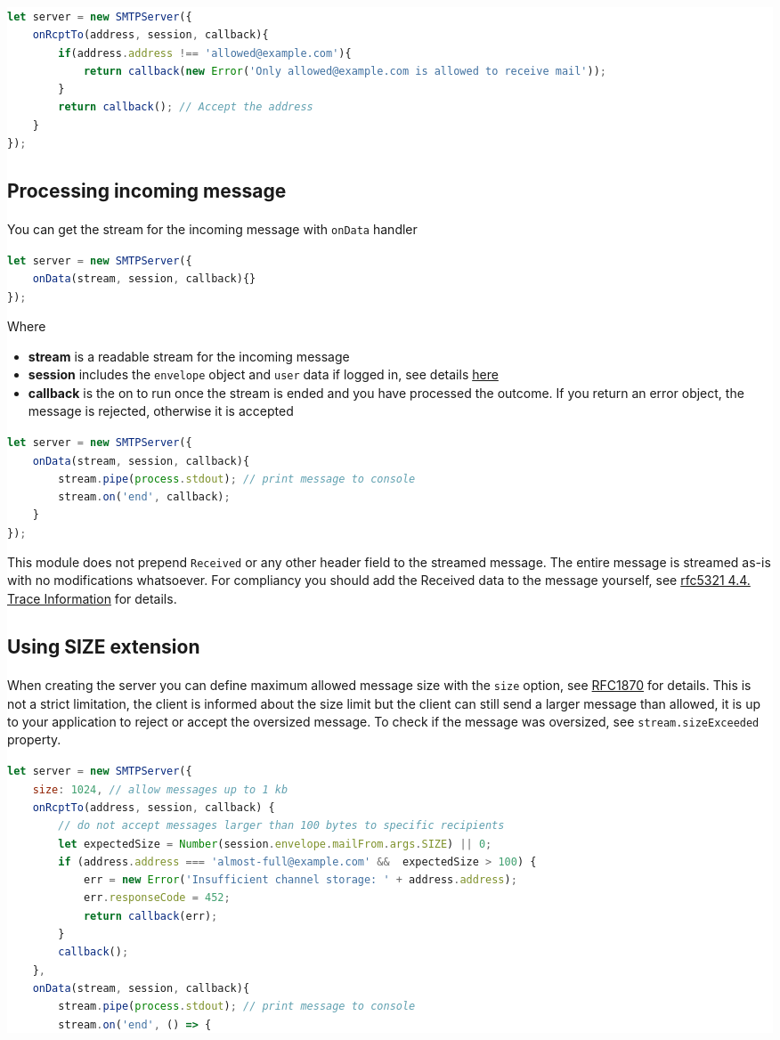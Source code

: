 ```javascript
let server = new SMTPServer({
    onRcptTo(address, session, callback){
        if(address.address !== 'allowed@example.com'){
            return callback(new Error('Only allowed@example.com is allowed to receive mail'));
        }
        return callback(); // Accept the address
    }
});
```

## Processing incoming message

You can get the stream for the incoming message with `onData` handler

```javascript
let server = new SMTPServer({
    onData(stream, session, callback){}
});
```

Where

  * **stream** is a readable stream for the incoming message
  * **session** includes the `envelope` object and `user` data if logged in, see details [here](#session-object)
  * **callback** is the on to run once the stream is ended and you have processed the outcome. If you return an error object, the message is rejected, otherwise it is accepted

```javascript
let server = new SMTPServer({
    onData(stream, session, callback){
        stream.pipe(process.stdout); // print message to console
        stream.on('end', callback);
    }
});
```

This module does not prepend `Received` or any other header field to the streamed message. The entire message is streamed as-is with no modifications whatsoever. For compliancy you should add the Received data to the message yourself, see [rfc5321 4.4. Trace Information](https://tools.ietf.org/html/rfc5321#section-4.4) for details.

## Using SIZE extension

When creating the server you can define maximum allowed message size with the `size` option, see [RFC1870](https://tools.ietf.org/html/rfc1870) for details. This is not a strict limitation, the client is informed about the size limit but the client can still send a larger message than allowed, it is up to your application to reject or accept the oversized message. To check if the message was oversized, see `stream.sizeExceeded` property.

```javascript
let server = new SMTPServer({
    size: 1024, // allow messages up to 1 kb
    onRcptTo(address, session, callback) {
        // do not accept messages larger than 100 bytes to specific recipients
        let expectedSize = Number(session.envelope.mailFrom.args.SIZE) || 0;
        if (address.address === 'almost-full@example.com' &&  expectedSize > 100) {
            err = new Error('Insufficient channel storage: ' + address.address);
            err.responseCode = 452;
            return callback(err);
        }
        callback();
    },
    onData(stream, session, callback){
        stream.pipe(process.stdout); // print message to console
        stream.on('end', () => {
```